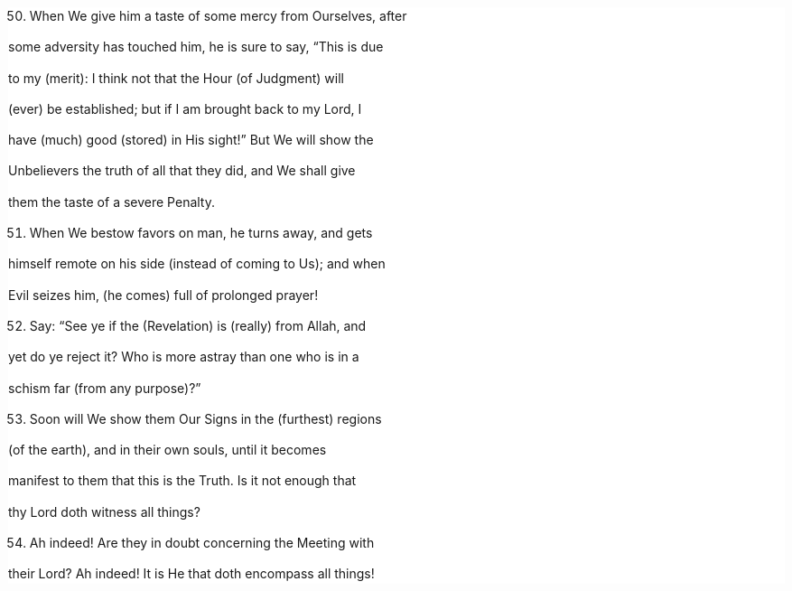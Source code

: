 50. When We give him a taste of some mercy from Ourselves, after

some adversity has touched him, he is sure to say, “This is due

to my (merit): I think not that the Hour (of Judgment) will

(ever) be established; but if I am brought back to my Lord, I

have (much) good (stored) in His sight!” But We will show the

Unbelievers the truth of all that they did, and We shall give

them the taste of a severe Penalty.

51. When We bestow favors on man, he turns away, and gets

himself remote on his side (instead of coming to Us); and when

Evil seizes him, (he comes) full of prolonged prayer!

52. Say: “See ye if the (Revelation) is (really) from Allah, and

yet do ye reject it? Who is more astray than one who is in a

schism far (from any purpose)?”

53. Soon will We show them Our Signs in the (furthest) regions

(of the earth), and in their own souls, until it becomes

manifest to them that this is the Truth. Is it not enough that

thy Lord doth witness all things?

54. Ah indeed! Are they in doubt concerning the Meeting with

their Lord? Ah indeed! It is He that doth encompass all things!